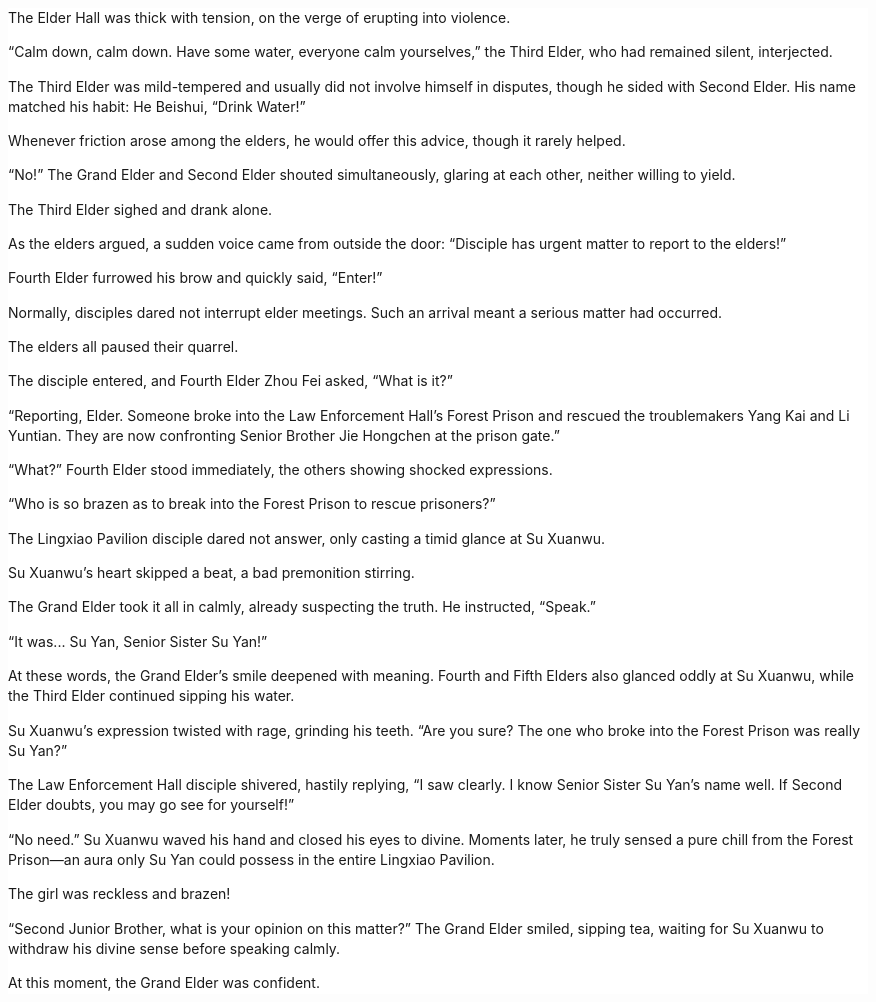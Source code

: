 The Elder Hall was thick with tension, on the verge of erupting into violence.

“Calm down, calm down. Have some water, everyone calm yourselves,” the Third Elder, who had remained silent, interjected.

The Third Elder was mild-tempered and usually did not involve himself in disputes, though he sided with Second Elder. His name matched his habit: He Beishui, “Drink Water!”

Whenever friction arose among the elders, he would offer this advice, though it rarely helped.

“No!” The Grand Elder and Second Elder shouted simultaneously, glaring at each other, neither willing to yield.

The Third Elder sighed and drank alone.

As the elders argued, a sudden voice came from outside the door: “Disciple has urgent matter to report to the elders!”

Fourth Elder furrowed his brow and quickly said, “Enter!”

Normally, disciples dared not interrupt elder meetings. Such an arrival meant a serious matter had occurred.

The elders all paused their quarrel.

The disciple entered, and Fourth Elder Zhou Fei asked, “What is it?”

“Reporting, Elder. Someone broke into the Law Enforcement Hall’s Forest Prison and rescued the troublemakers Yang Kai and Li Yuntian. They are now confronting Senior Brother Jie Hongchen at the prison gate.”

“What?” Fourth Elder stood immediately, the others showing shocked expressions.

“Who is so brazen as to break into the Forest Prison to rescue prisoners?”

The Lingxiao Pavilion disciple dared not answer, only casting a timid glance at Su Xuanwu.

Su Xuanwu’s heart skipped a beat, a bad premonition stirring.

The Grand Elder took it all in calmly, already suspecting the truth. He instructed, “Speak.”

“It was... Su Yan, Senior Sister Su Yan!”

At these words, the Grand Elder’s smile deepened with meaning. Fourth and Fifth Elders also glanced oddly at Su Xuanwu, while the Third Elder continued sipping his water.

Su Xuanwu’s expression twisted with rage, grinding his teeth. “Are you sure? The one who broke into the Forest Prison was really Su Yan?”

The Law Enforcement Hall disciple shivered, hastily replying, “I saw clearly. I know Senior Sister Su Yan’s name well. If Second Elder doubts, you may go see for yourself!”

“No need.” Su Xuanwu waved his hand and closed his eyes to divine. Moments later, he truly sensed a pure chill from the Forest Prison—an aura only Su Yan could possess in the entire Lingxiao Pavilion.

The girl was reckless and brazen!

“Second Junior Brother, what is your opinion on this matter?” The Grand Elder smiled, sipping tea, waiting for Su Xuanwu to withdraw his divine sense before speaking calmly.

At this moment, the Grand Elder was confident.
